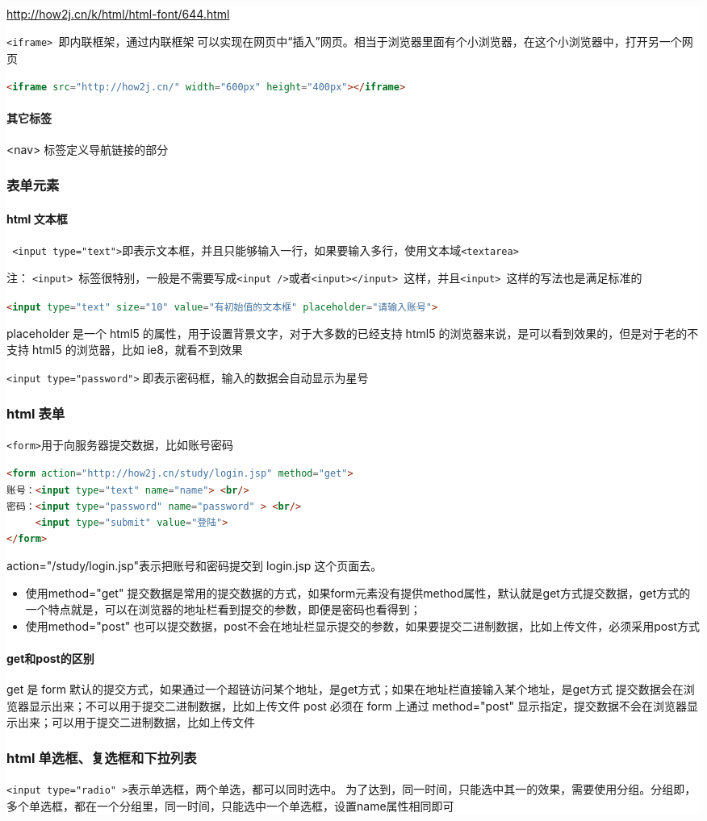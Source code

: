 <http://how2j.cn/k/html/html-font/644.html>

`<iframe> `即内联框架，通过内联框架 可以实现在网页中“插入”网页。相当于浏览器里面有个小浏览器，在这个小浏览器中，打开另一个网页

```html
<iframe src="http://how2j.cn/" width="600px" height="400px"></iframe>
```

#### 其它标签

\<nav> 标签定义导航链接的部分

### 表单元素

#### html 文本框

 ` <input type="text">`即表示文本框，并且只能够输入一行，如果要输入多行，使用文本域`<textarea>`

注： `<input> `标签很特别，一般是不需要写成`<input />`或者`<input></input> `这样，并且`<input> `这样的写法也是满足标准的  

```html
<input type="text" size="10" value="有初始值的文本框" placeholder="请输入账号">
```

placeholder 是一个 html5 的属性，用于设置背景文字，对于大多数的已经支持 html5 的浏览器来说，是可以看到效果的，但是对于老的不支持 html5 的浏览器，比如 ie8，就看不到效果

`<input type="password">` 即表示密码框，输入的数据会自动显示为星号

### html 表单

`<form>`用于向服务器提交数据，比如账号密码

```html
<form action="http://how2j.cn/study/login.jsp" method="get">  
账号：<input type="text" name="name"> <br/>
密码：<input type="password" name="password" > <br/>
	 <input type="submit" value="登陆">
</form>
```

action="/study/login.jsp"表示把账号和密码提交到 login.jsp 这个页面去。

- 使用method="get" 提交数据是常用的提交数据的方式，如果form元素没有提供method属性，默认就是get方式提交数据，get方式的一个特点就是，可以在浏览器的地址栏看到提交的参数，即便是密码也看得到；
- 使用method="post" 也可以提交数据，post不会在地址栏显示提交的参数，如果要提交二进制数据，比如上传文件，必须采用post方式

#### get和post的区别

get 是 form 默认的提交方式，如果通过一个超链访问某个地址，是get方式；如果在地址栏直接输入某个地址，是get方式
提交数据会在浏览器显示出来；不可以用于提交二进制数据，比如上传文件
post 必须在 form 上通过 method="post" 显示指定，提交数据不会在浏览器显示出来；可以用于提交二进制数据，比如上传文件

### html 单选框、复选框和下拉列表

`<input type="radio" >`表示单选框，两个单选，都可以同时选中。 为了达到，同一时间，只能选中其一的效果，需要使用分组。分组即，多个单选框，都在一个分组里，同一时间，只能选中一个单选框，设置name属性相同即可
